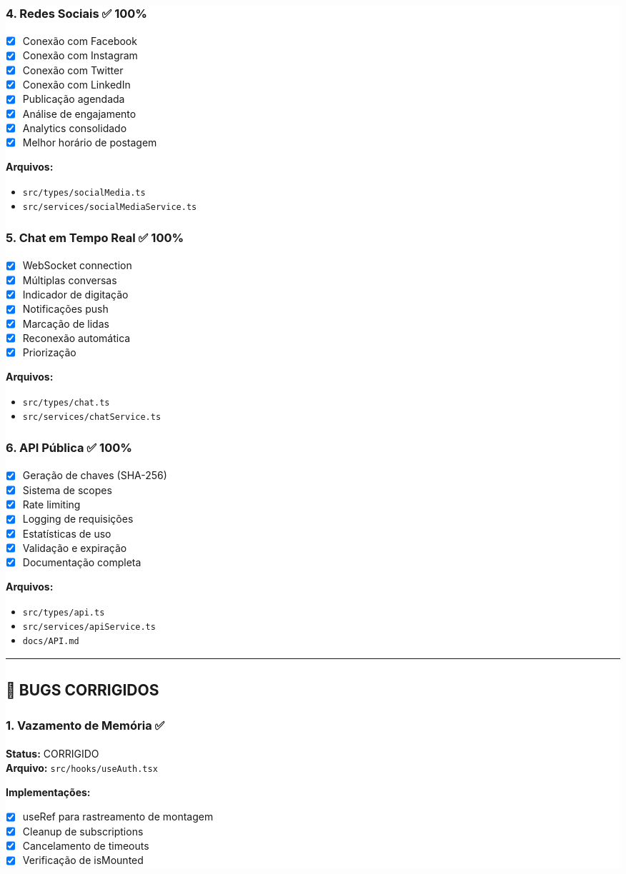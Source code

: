 ### **4. Redes Sociais** ✅ 100%
- [x] Conexão com Facebook
- [x] Conexão com Instagram
- [x] Conexão com Twitter
- [x] Conexão com LinkedIn
- [x] Publicação agendada
- [x] Análise de engajamento
- [x] Analytics consolidado
- [x] Melhor horário de postagem

**Arquivos:**
- `src/types/socialMedia.ts`
- `src/services/socialMediaService.ts`

### **5. Chat em Tempo Real** ✅ 100%
- [x] WebSocket connection
- [x] Múltiplas conversas
- [x] Indicador de digitação
- [x] Notificações push
- [x] Marcação de lidas
- [x] Reconexão automática
- [x] Priorização

**Arquivos:**
- `src/types/chat.ts`
- `src/services/chatService.ts`

### **6. API Pública** ✅ 100%
- [x] Geração de chaves (SHA-256)
- [x] Sistema de scopes
- [x] Rate limiting
- [x] Logging de requisições
- [x] Estatísticas de uso
- [x] Validação e expiração
- [x] Documentação completa

**Arquivos:**
- `src/types/api.ts`
- `src/services/apiService.ts`
- `docs/API.md`

---

## 🐛 BUGS CORRIGIDOS

### **1. Vazamento de Memória** ✅
**Status:** CORRIGIDO  
**Arquivo:** `src/hooks/useAuth.tsx`

**Implementações:**
- [x] useRef para rastreamento de montagem
- [x] Cleanup de subscriptions
- [x] Cancelamento de timeouts
- [x] Verificação de isMounted
